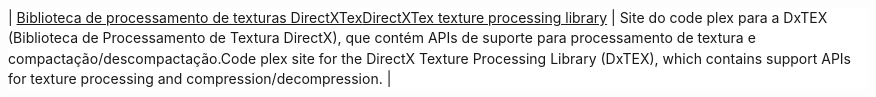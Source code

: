 | [<span data-ttu-id="275e2-258">Biblioteca de processamento de texturas DirectXTex</span><span class="sxs-lookup"><span data-stu-id="275e2-258">DirectXTex texture processing library</span></span>](https://directxtex.codeplex.com/) | <span data-ttu-id="275e2-259">Site do code plex para a DxTEX (Biblioteca de Processamento de Textura DirectX), que contém APIs de suporte para processamento de textura e compactação/descompactação.</span><span class="sxs-lookup"><span data-stu-id="275e2-259">Code plex site for the DirectX Texture Processing Library (DxTEX), which contains support APIs for texture processing and compression/decompression.</span></span> |
